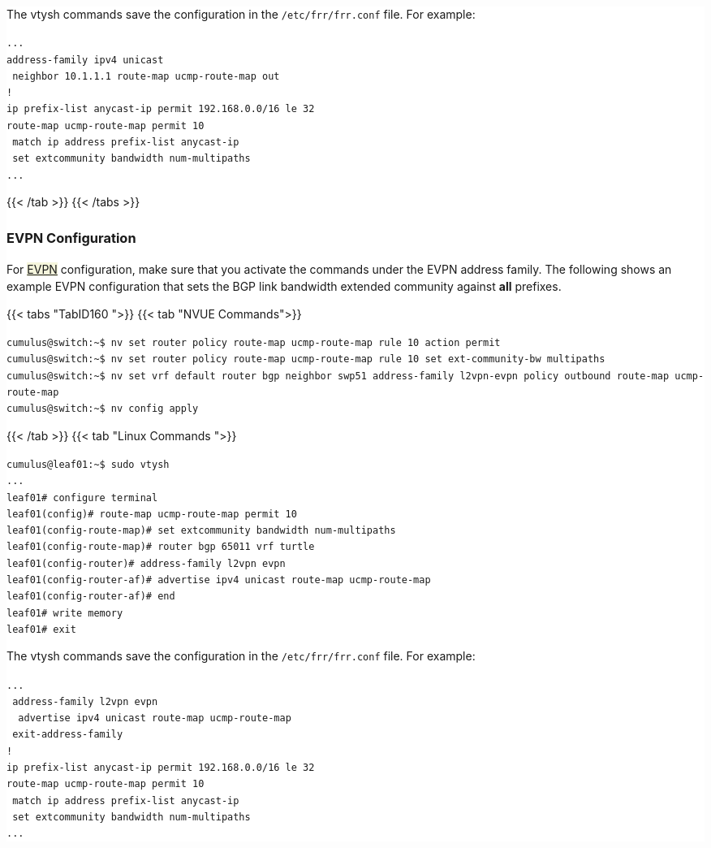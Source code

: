 The vtysh commands save the configuration in the `/etc/frr/frr.conf` file. For example:

```
...
address-family ipv4 unicast
 neighbor 10.1.1.1 route-map ucmp-route-map out
!
ip prefix-list anycast-ip permit 192.168.0.0/16 le 32
route-map ucmp-route-map permit 10
 match ip address prefix-list anycast-ip
 set extcommunity bandwidth num-multipaths
...
```

{{< /tab >}}
{{< /tabs >}}

### EVPN Configuration

For <span style="background-color:#F5F5DC">[EVPN](## "Ethernet Virtual Private Network")</span> configuration, make sure that you activate the commands under the EVPN address family. The following shows an example EVPN configuration that sets the BGP link bandwidth extended community against **all** prefixes.

{{< tabs "TabID160 ">}}
{{< tab "NVUE Commands">}}

```
cumulus@switch:~$ nv set router policy route-map ucmp-route-map rule 10 action permit 
cumulus@switch:~$ nv set router policy route-map ucmp-route-map rule 10 set ext-community-bw multipaths
cumulus@switch:~$ nv set vrf default router bgp neighbor swp51 address-family l2vpn-evpn policy outbound route-map ucmp-route-map 
cumulus@switch:~$ nv config apply
```

{{< /tab >}}
{{< tab "Linux Commands ">}}

```
cumulus@leaf01:~$ sudo vtysh
...
leaf01# configure terminal
leaf01(config)# route-map ucmp-route-map permit 10
leaf01(config-route-map)# set extcommunity bandwidth num-multipaths
leaf01(config-route-map)# router bgp 65011 vrf turtle
leaf01(config-router)# address-family l2vpn evpn
leaf01(config-router-af)# advertise ipv4 unicast route-map ucmp-route-map
leaf01(config-router-af)# end
leaf01# write memory
leaf01# exit
```

The vtysh commands save the configuration in the `/etc/frr/frr.conf` file. For example:

```
...
 address-family l2vpn evpn
  advertise ipv4 unicast route-map ucmp-route-map
 exit-address-family
!
ip prefix-list anycast-ip permit 192.168.0.0/16 le 32
route-map ucmp-route-map permit 10
 match ip address prefix-list anycast-ip
 set extcommunity bandwidth num-multipaths
...
```
